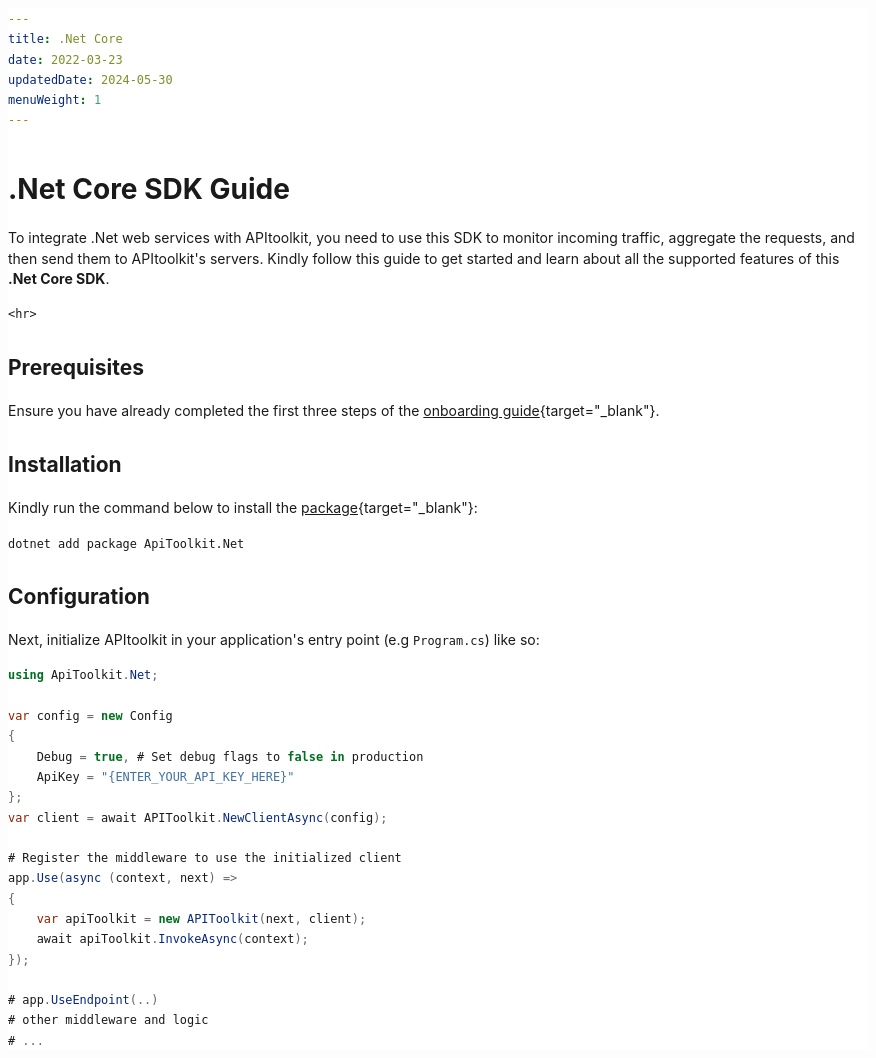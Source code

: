 ```yaml
---
title: .Net Core
date: 2022-03-23
updatedDate: 2024-05-30
menuWeight: 1
---
```


# .Net Core SDK Guide

To integrate .Net web services with APItoolkit, you need to use this SDK to monitor incoming traffic, aggregate the requests, and then send them to APItoolkit's servers. Kindly follow this guide to get started and learn about all the supported features of this **.Net Core SDK**.

```=html
<hr>
```

## Prerequisites

Ensure you have already completed the first three steps of the [onboarding guide](/docs/onboarding/){target="_blank"}.

## Installation

Kindly run the command below to install the [package](https://nuget.org/packages/ApiToolkit.Net){target="_blank"}:

```sh
dotnet add package ApiToolkit.Net
```

## Configuration

Next, initialize APItoolkit in your application's entry point (e.g `Program.cs`) like so:

```csharp
using ApiToolkit.Net;

var config = new Config
{
    Debug = true, # Set debug flags to false in production
    ApiKey = "{ENTER_YOUR_API_KEY_HERE}"
};
var client = await APIToolkit.NewClientAsync(config);

# Register the middleware to use the initialized client
app.Use(async (context, next) =>
{
    var apiToolkit = new APIToolkit(next, client);
    await apiToolkit.InvokeAsync(context);
});

# app.UseEndpoint(..) 
# other middleware and logic
# ...
```
